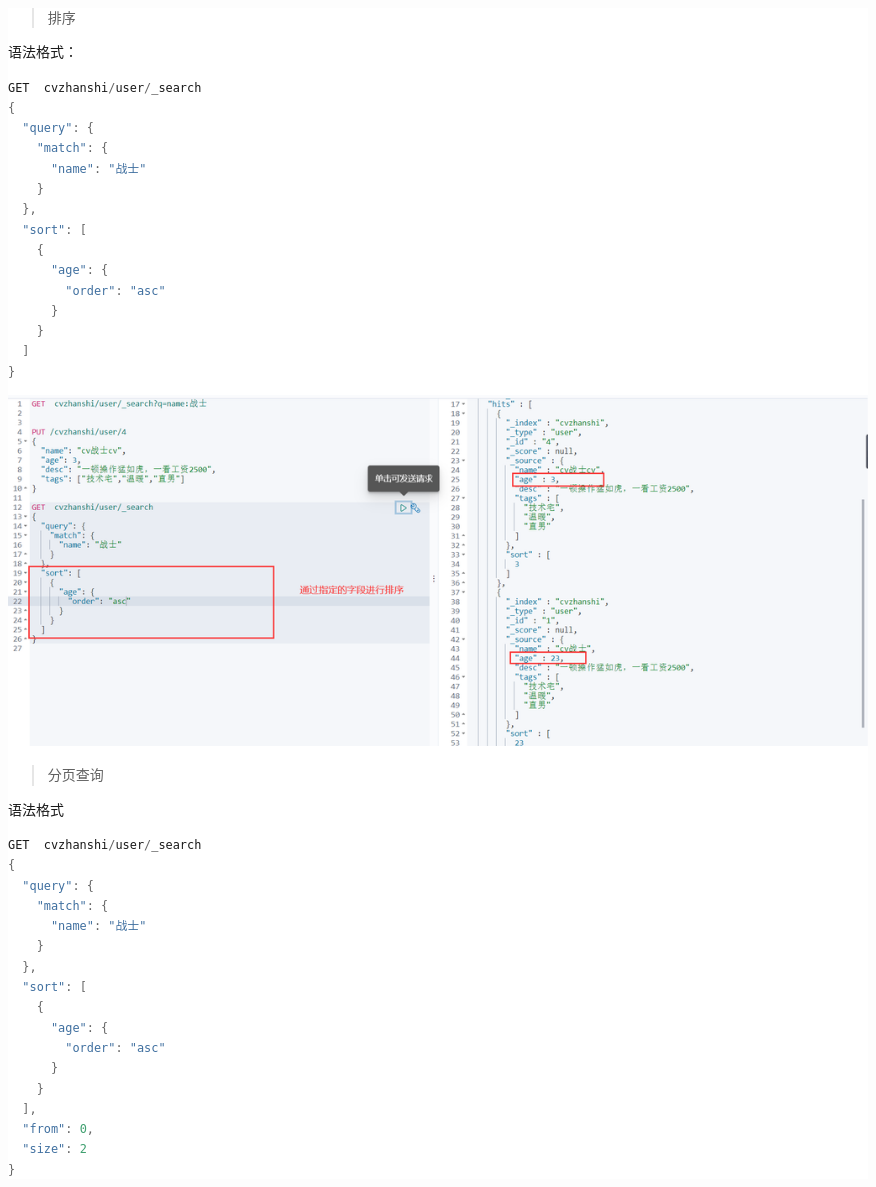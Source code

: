 > 排序

语法格式：

```java
GET  cvzhanshi/user/_search
{
  "query": {
    "match": {
      "name": "战士"
    }
  },
  "sort": [
    {
      "age": {
        "order": "asc"
      }
    }
  ]
}
```

![1628847929588](ElasticSearch.assets/1628847929588.png)

> 分页查询

语法格式

```java
GET  cvzhanshi/user/_search
{
  "query": {
    "match": {
      "name": "战士"
    }
  },
  "sort": [
    {
      "age": {
        "order": "asc"
      }
    }
  ],
  "from": 0,
  "size": 2
}
```
